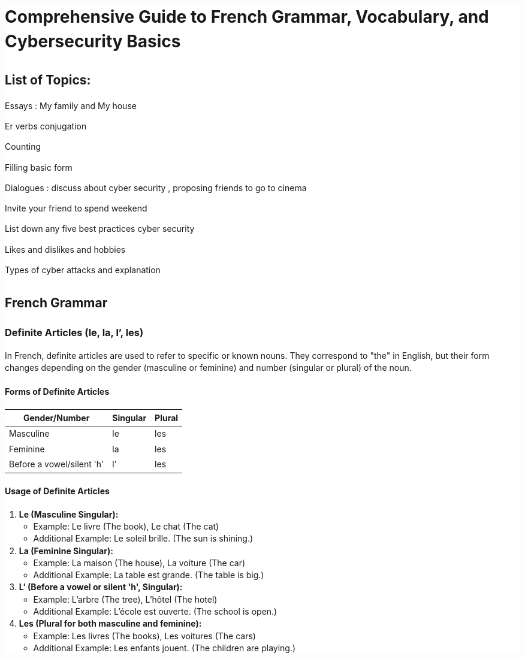 # Comprehensive Guide to French Grammar, Vocabulary, and Cybersecurity Basics

## List of Topics:

Essays : My family and My house

Er verbs conjugation

Counting

Filling basic form

Dialogues : discuss about cyber security , proposing friends to go to cinema

Invite your friend to spend weekend

List down any five best practices cyber security

Likes and dislikes and hobbies

Types of cyber attacks and explanation

## **French Grammar**

### **Definite Articles (le, la, l’, les)**

In French, definite articles are used to refer to specific or known nouns. They correspond to "the" in English, but their form changes depending on the gender (masculine or feminine) and number (singular or plural) of the noun.

#### **Forms of Definite Articles**

| Gender/Number             | Singular | Plural |
| ------------------------- | -------- | ------ |
| Masculine                 | le       | les    |
| Feminine                  | la       | les    |
| Before a vowel/silent 'h' | l’       | les    |

#### **Usage of Definite Articles**

1. **Le (Masculine Singular):**
   - Example: Le livre (The book), Le chat (The cat)
   - Additional Example: Le soleil brille. (The sun is shining.)
2. **La (Feminine Singular):**
   - Example: La maison (The house), La voiture (The car)
   - Additional Example: La table est grande. (The table is big.)
3. **L’ (Before a vowel or silent 'h', Singular):**
   - Example: L’arbre (The tree), L’hôtel (The hotel)
   - Additional Example: L’école est ouverte. (The school is open.)
4. **Les (Plural for both masculine and feminine):**
   - Example: Les livres (The books), Les voitures (The cars)
   - Additional Example: Les enfants jouent. (The children are playing.)
